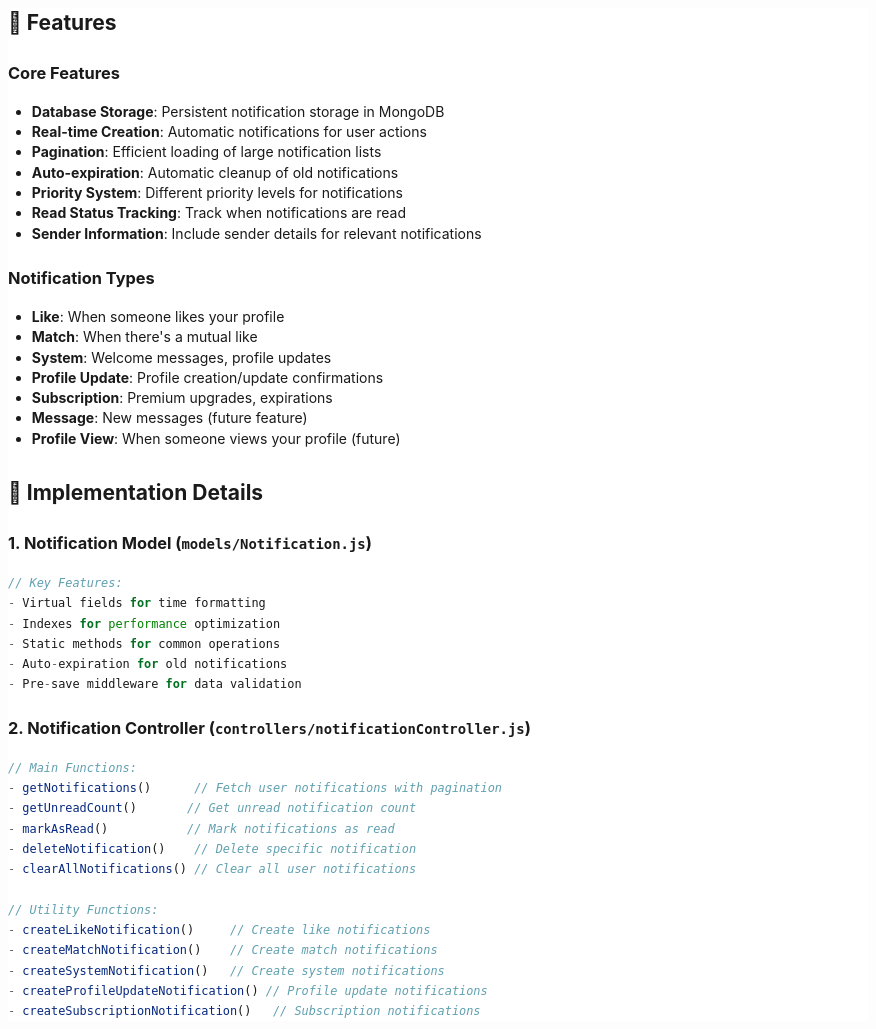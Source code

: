 ## 🚀 Features

### Core Features
- **Database Storage**: Persistent notification storage in MongoDB
- **Real-time Creation**: Automatic notifications for user actions
- **Pagination**: Efficient loading of large notification lists
- **Auto-expiration**: Automatic cleanup of old notifications
- **Priority System**: Different priority levels for notifications
- **Read Status Tracking**: Track when notifications are read
- **Sender Information**: Include sender details for relevant notifications

### Notification Types
- **Like**: When someone likes your profile
- **Match**: When there's a mutual like
- **System**: Welcome messages, profile updates
- **Profile Update**: Profile creation/update confirmations
- **Subscription**: Premium upgrades, expirations
- **Message**: New messages (future feature)
- **Profile View**: When someone views your profile (future)

## 🔧 Implementation Details

### 1. Notification Model (`models/Notification.js`)

```javascript
// Key Features:
- Virtual fields for time formatting
- Indexes for performance optimization
- Static methods for common operations
- Auto-expiration for old notifications
- Pre-save middleware for data validation
```

### 2. Notification Controller (`controllers/notificationController.js`)

```javascript
// Main Functions:
- getNotifications()      // Fetch user notifications with pagination
- getUnreadCount()       // Get unread notification count
- markAsRead()           // Mark notifications as read
- deleteNotification()    // Delete specific notification
- clearAllNotifications() // Clear all user notifications

// Utility Functions:
- createLikeNotification()     // Create like notifications
- createMatchNotification()    // Create match notifications
- createSystemNotification()   // Create system notifications
- createProfileUpdateNotification() // Profile update notifications
- createSubscriptionNotification()   // Subscription notifications
```
